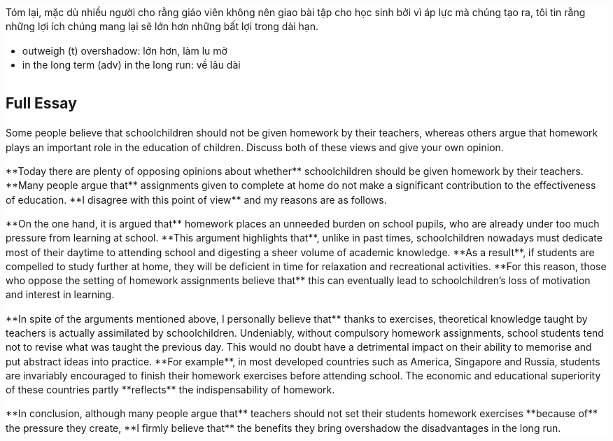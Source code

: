 Tóm lại, mặc dù nhiều người cho rằng giáo viên không nên giao bài tập cho
học sinh bởi vì áp lực mà chúng tạo ra, tôi tin rằng những lợi ích chúng
mang lại sẽ lớn hơn những bất lợi trong dài hạn.

- outweigh (t) overshadow: lớn hơn, làm lu mờ
- in the long term (adv) in the long run: về lâu dài

## Full Essay

<p class="formula">
Some people believe that schoolchildren should not be given homework by their
teachers, whereas others argue that homework plays an important role in the
education of children. Discuss both of these views and give your own opinion.
</p>

<p class="comment">
**Today there are plenty of opposing opinions about whether** schoolchildren
should be given homework by their teachers. **Many people argue that**
assignments given to complete at home do not make a significant contribution
to the effectiveness of education. **I disagree with this point of view** and my
reasons are as follows.
</p>

<p class="comment">
**On the one hand, it is argued that** homework places an unneeded burden on
school pupils, who are already under too much pressure from learning at
school. **This argument highlights that**, unlike in past times, schoolchildren
nowadays must dedicate most of their daytime to attending school and
digesting a sheer volume of academic knowledge. **As a result**, if students are
compelled to study further at home, they will be deficient in time for
relaxation and recreational activities. **For this reason, those who oppose the setting of homework assignments believe that** this can eventually lead to
schoolchildren’s loss of motivation and interest in learning.
</p>

<p class="comment">
**In spite of the arguments mentioned above, I personally believe that** thanks
to exercises, theoretical knowledge taught by teachers is actually assimilated
by schoolchildren. Undeniably, without compulsory homework assignments,
school students tend not to revise what was taught the previous day. This
would no doubt have a detrimental impact on their ability to memorise and
put abstract ideas into practice. **For example**, in most developed countries
such as America, Singapore and Russia, students are invariably encouraged to
finish their homework exercises before attending school. The economic and
educational superiority of these countries partly **reflects** the indispensability
of homework.
</p>

<p class="comment">
**In conclusion, although many people argue that** teachers should not set their 
students homework exercises **because of** the pressure they create, **I firmly believe that** the benefits they bring overshadow the disadvantages in the
long run.
</p>
